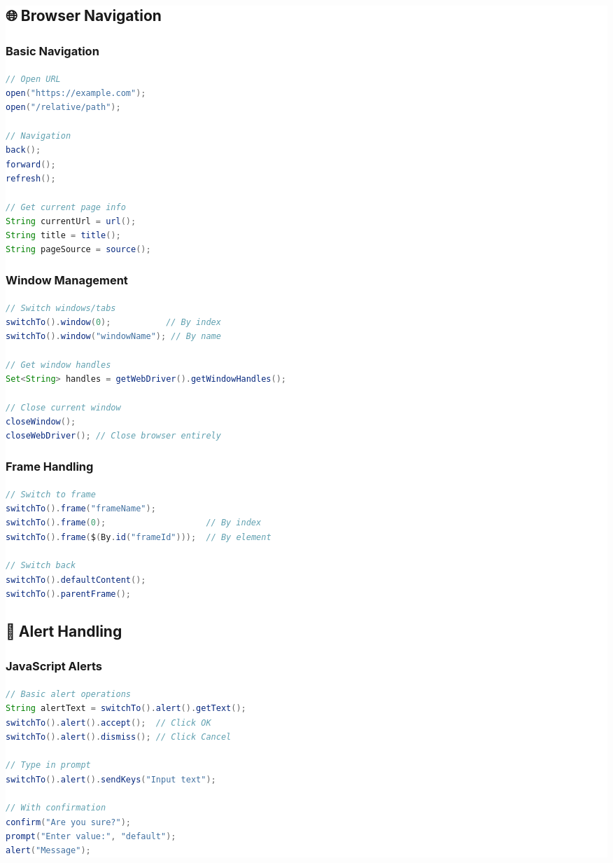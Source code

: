 ## 🌐 **Browser Navigation**

### **Basic Navigation**
```java
// Open URL
open("https://example.com");
open("/relative/path");

// Navigation
back();
forward();
refresh();

// Get current page info
String currentUrl = url();
String title = title();
String pageSource = source();
```

### **Window Management**
```java
// Switch windows/tabs
switchTo().window(0);           // By index
switchTo().window("windowName"); // By name

// Get window handles
Set<String> handles = getWebDriver().getWindowHandles();

// Close current window
closeWindow();
closeWebDriver(); // Close browser entirely
```

### **Frame Handling**
```java
// Switch to frame
switchTo().frame("frameName");
switchTo().frame(0);                    // By index
switchTo().frame($(By.id("frameId")));  // By element

// Switch back
switchTo().defaultContent();
switchTo().parentFrame();
```

## 🚨 **Alert Handling**

### **JavaScript Alerts**
```java
// Basic alert operations
String alertText = switchTo().alert().getText();
switchTo().alert().accept();  // Click OK
switchTo().alert().dismiss(); // Click Cancel

// Type in prompt
switchTo().alert().sendKeys("Input text");

// With confirmation
confirm("Are you sure?");
prompt("Enter value:", "default");
alert("Message");
```
